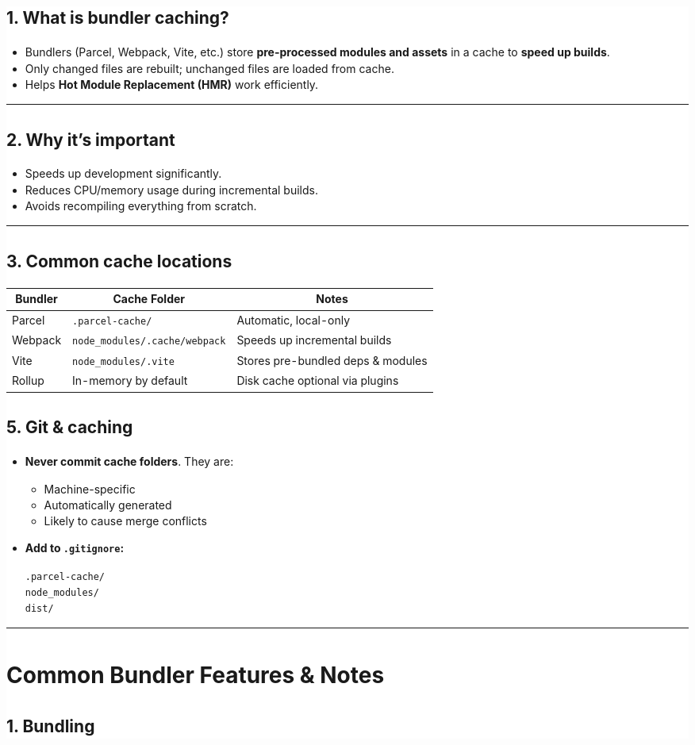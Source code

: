 ## **1. What is bundler caching?**

- Bundlers (Parcel, Webpack, Vite, etc.) store **pre-processed modules and assets** in a cache to **speed up builds**.
- Only changed files are rebuilt; unchanged files are loaded from cache.
- Helps **Hot Module Replacement (HMR)** work efficiently.

---

## **2. Why it’s important**

- Speeds up development significantly.
- Reduces CPU/memory usage during incremental builds.
- Avoids recompiling everything from scratch.

---

## **3. Common cache locations**

| Bundler | Cache Folder                  | Notes                             |
| ------- | ----------------------------- | --------------------------------- |
| Parcel  | `.parcel-cache/`              | Automatic, local-only             |
| Webpack | `node_modules/.cache/webpack` | Speeds up incremental builds      |
| Vite    | `node_modules/.vite`          | Stores pre-bundled deps & modules |
| Rollup  | In-memory by default          | Disk cache optional via plugins   |

## **5. Git & caching**

- **Never commit cache folders**. They are:

  - Machine-specific
  - Automatically generated
  - Likely to cause merge conflicts

- **Add to `.gitignore`:**

  ```gitignore
  .parcel-cache/
  node_modules/
  dist/
  ```

---

# **Common Bundler Features & Notes**

## **1. Bundling**
